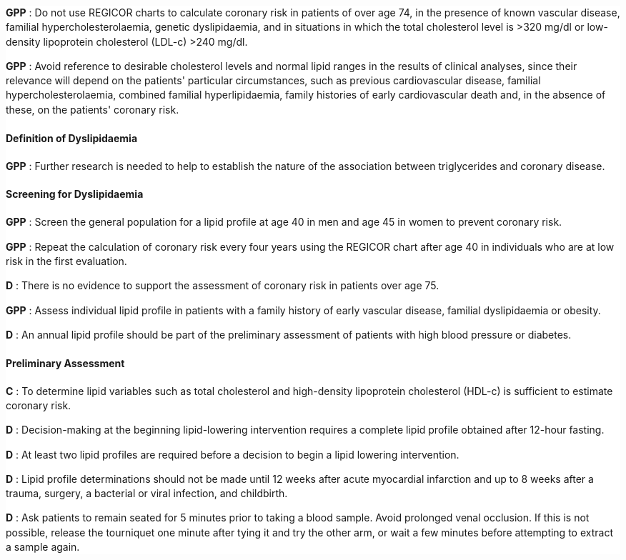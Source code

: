 
**GPP** : Do not use REGICOR charts to calculate coronary risk in patients of over age 74, in the presence of known vascular disease, familial hypercholesterolaemia, genetic dyslipidaemia, and in situations in which the total cholesterol level is  >320 mg/dl or low-density lipoprotein cholesterol (LDL-c) >240 mg/dl. 


**GPP** : Avoid reference to desirable cholesterol levels and normal lipid ranges in the results of clinical analyses, since their relevance will depend on the patients' particular circumstances, such as previous cardiovascular disease, familial hypercholesterolaemia, combined familial hyperlipidaemia, family histories of early cardiovascular death and, in the absence of these, on the patients' coronary risk. 


####  Definition of Dyslipidaemia 


**GPP** : Further research is needed to help to establish the nature of the association between triglycerides and coronary disease. 


####  Screening for Dyslipidaemia 


**GPP** : Screen the general population for a lipid profile at age 40 in men and age 45 in women to prevent coronary risk. 


**GPP** : Repeat the calculation of coronary risk every four years using the REGICOR chart after age 40 in individuals who are at low risk in the first evaluation. 


**D** : There is no evidence to support the assessment of coronary risk in patients over age 75. 


**GPP** : Assess individual lipid profile in patients with a family history of early vascular disease, familial dyslipidaemia or obesity. 


**D** : An annual lipid profile should be part of the preliminary assessment of patients with high blood pressure or diabetes. 


####  Preliminary Assessment 


**C** : To determine lipid variables such as total cholesterol and high-density lipoprotein cholesterol (HDL-c) is sufficient to estimate coronary risk. 


**D** : Decision-making at the beginning lipid-lowering intervention requires a complete lipid profile obtained after 12-hour fasting. 


**D** : At least two lipid profiles are required before a decision to begin a lipid lowering intervention. 


**D** : Lipid profile determinations should not be made until 12 weeks after acute myocardial infarction and up to 8 weeks after a trauma, surgery, a bacterial or viral infection, and childbirth. 


**D** : Ask patients to remain seated for 5 minutes prior to taking a blood sample. Avoid prolonged venal occlusion. If this is not possible, release the tourniquet one minute after tying it and try the other arm, or wait a few minutes before attempting to extract a sample again. 
